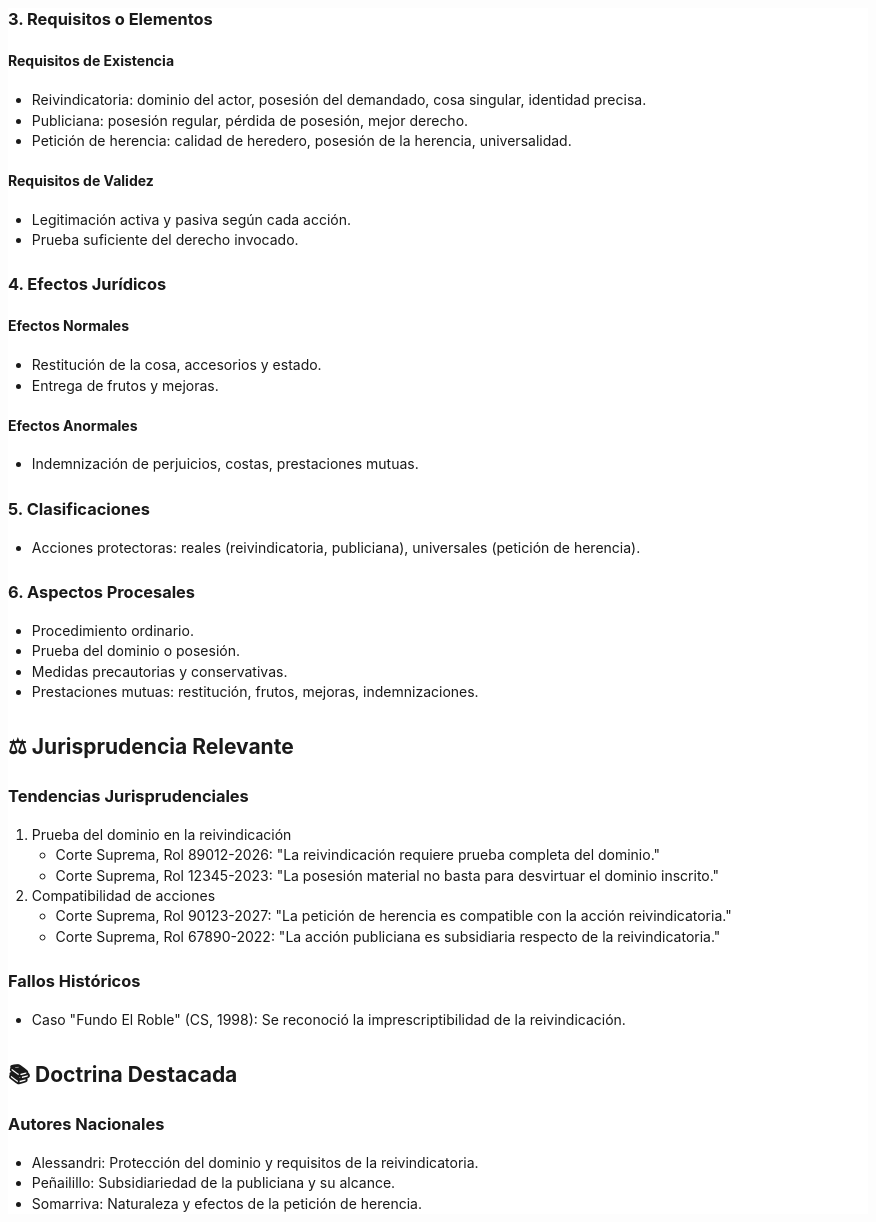### 3. Requisitos o Elementos
#### Requisitos de Existencia
- Reivindicatoria: dominio del actor, posesión del demandado, cosa singular, identidad precisa.
- Publiciana: posesión regular, pérdida de posesión, mejor derecho.
- Petición de herencia: calidad de heredero, posesión de la herencia, universalidad.

#### Requisitos de Validez
- Legitimación activa y pasiva según cada acción.
- Prueba suficiente del derecho invocado.

### 4. Efectos Jurídicos
#### Efectos Normales
- Restitución de la cosa, accesorios y estado.
- Entrega de frutos y mejoras.

#### Efectos Anormales
- Indemnización de perjuicios, costas, prestaciones mutuas.

### 5. Clasificaciones
- Acciones protectoras: reales (reivindicatoria, publiciana), universales (petición de herencia).

### 6. Aspectos Procesales
- Procedimiento ordinario.
- Prueba del dominio o posesión.
- Medidas precautorias y conservativas.
- Prestaciones mutuas: restitución, frutos, mejoras, indemnizaciones.

## ⚖️ Jurisprudencia Relevante
### Tendencias Jurisprudenciales
1. Prueba del dominio en la reivindicación
   - Corte Suprema, Rol 89012-2026: "La reivindicación requiere prueba completa del dominio."
   - Corte Suprema, Rol 12345-2023: "La posesión material no basta para desvirtuar el dominio inscrito."
2. Compatibilidad de acciones
   - Corte Suprema, Rol 90123-2027: "La petición de herencia es compatible con la acción reivindicatoria."
   - Corte Suprema, Rol 67890-2022: "La acción publiciana es subsidiaria respecto de la reivindicatoria."

### Fallos Históricos
- Caso "Fundo El Roble" (CS, 1998): Se reconoció la imprescriptibilidad de la reivindicación.

## 📚 Doctrina Destacada
### Autores Nacionales
- Alessandri: Protección del dominio y requisitos de la reivindicatoria.
- Peñailillo: Subsidiariedad de la publiciana y su alcance.
- Somarriva: Naturaleza y efectos de la petición de herencia.
